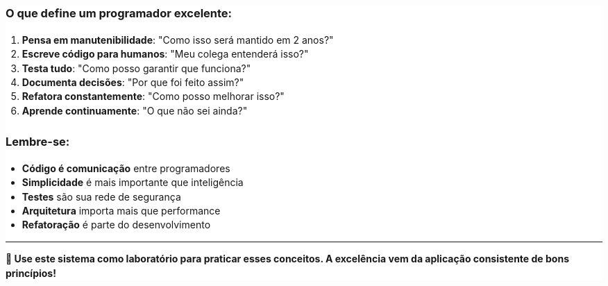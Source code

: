 ### **O que define um programador excelente:**

1. **Pensa em manutenibilidade**: "Como isso será mantido em 2 anos?"
2. **Escreve código para humanos**: "Meu colega entenderá isso?"
3. **Testa tudo**: "Como posso garantir que funciona?"
4. **Documenta decisões**: "Por que foi feito assim?"
5. **Refatora constantemente**: "Como posso melhorar isso?"
6. **Aprende continuamente**: "O que não sei ainda?"

### **Lembre-se:**
- **Código é comunicação** entre programadores
- **Simplicidade** é mais importante que inteligência
- **Testes** são sua rede de segurança
- **Arquitetura** importa mais que performance
- **Refatoração** é parte do desenvolvimento

---

**🚀 Use este sistema como laboratório para praticar esses conceitos. A excelência vem da aplicação consistente de bons princípios!**